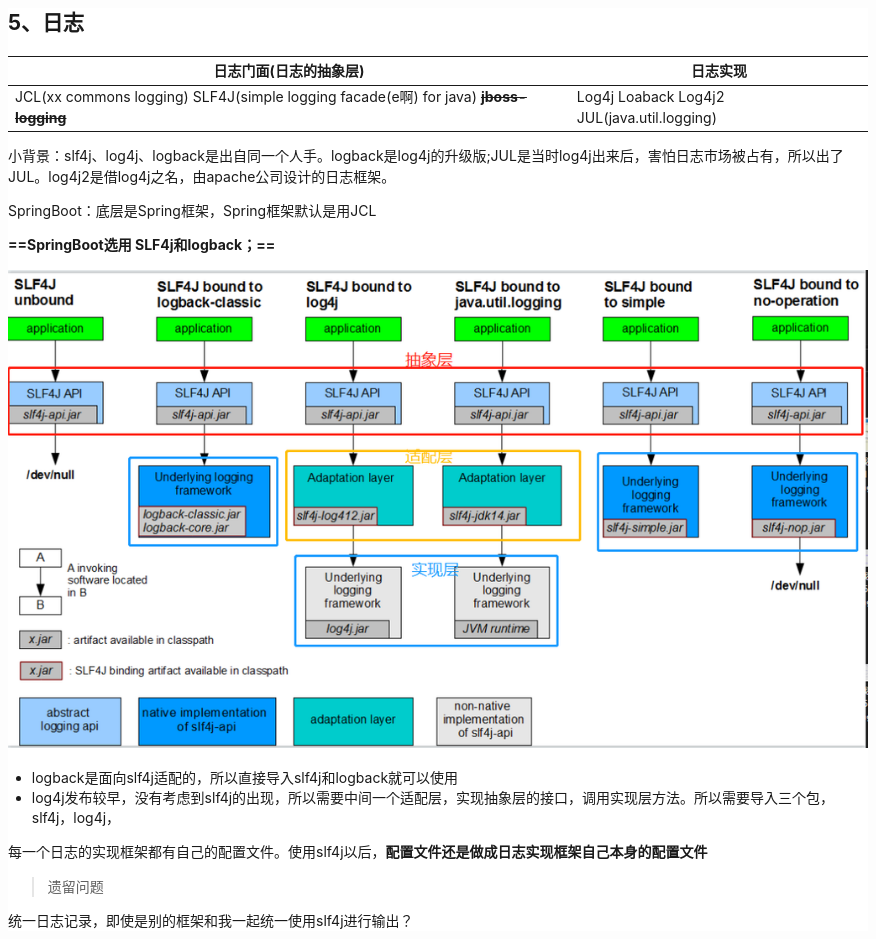
## 5、日志

| 日志门面(日志的抽象层)                                       | 日志实现                                    |
| ------------------------------------------------------------ | ------------------------------------------- |
| JCL(xx commons logging) SLF4J(simple logging facade(e啊) for java)  **~~jboss-logging~~** | Log4j Loaback Log4j2 JUL(java.util.logging) |

小背景：slf4j、log4j、logback是出自同一个人手。logback是log4j的升级版;JUL是当时log4j出来后，害怕日志市场被占有，所以出了JUL。log4j2是借log4j之名，由apache公司设计的日志框架。

SpringBoot：底层是Spring框架，Spring框架默认是用JCL

**==SpringBoot选用 SLF4j和logback；==**

![image-20210927105723720](1.SpringBoot.assets/image-20210927105723720.png)

* logback是面向slf4j适配的，所以直接导入slf4j和logback就可以使用
* log4j发布较早，没有考虑到slf4j的出现，所以需要中间一个适配层，实现抽象层的接口，调用实现层方法。所以需要导入三个包，slf4j，log4j，

每一个日志的实现框架都有自己的配置文件。使用slf4j以后，**配置文件还是做成日志实现框架自己本身的配置文件**

> 遗留问题

统一日志记录，即使是别的框架和我一起统一使用slf4j进行输出？

